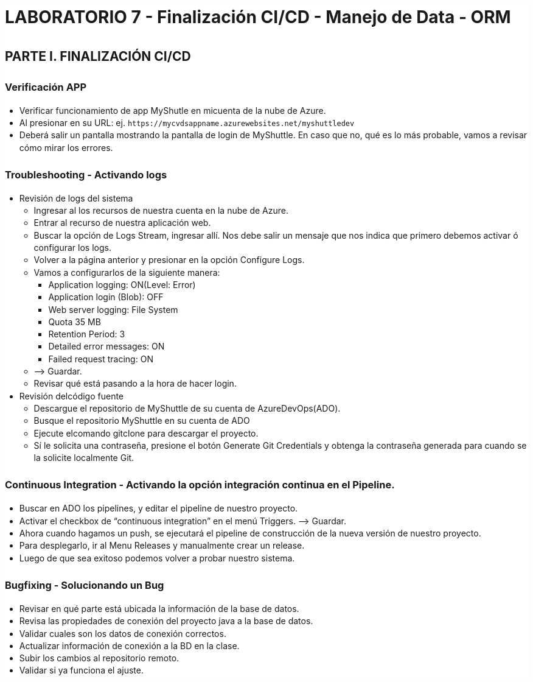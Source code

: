 # LABORATORIO 7 - Finalización CI/CD - Manejo de Data - ORM

## PARTE I. FINALIZACIÓN CI/CD
### Verificación APP
- Verificar funcionamiento de app MyShutle en micuenta de la nube de Azure.
- Al presionar en su URL: ej. `https://mycvdsappname.azurewebsites.net/myshuttledev`
- Deberá salir un pantalla mostrando la pantalla de login de MyShuttle. En caso que no, qué es lo más probable, vamos a revisar cómo mirar los errores.

### Troubleshooting - Activando logs
- Revisión de logs del sistema
  - Ingresar al los recursos de nuestra cuenta en la nube de Azure.
  - Entrar al recurso de nuestra aplicación web.
  - Buscar la opción de Logs Stream, ingresar allí. Nos debe salir un mensaje que nos indica que primero debemos activar ó configurar los logs.
  - Volver a la página anterior y presionar en la opción Configure Logs.
  - Vamos a configurarlos de la siguiente manera:
    - Application logging: ON(Level: Error)
    - Application login (Blob): OFF
    - Web server logging: File System
    - Quota 35 MB
    - Retention Period: 3
    - Detailed error messages: ON
    - Failed request tracing: ON
  - —> Guardar.
  - Revisar qué está pasando a la hora de hacer login.
- Revisión delcódigo fuente
  - Descargue el repositorio de MyShuttle de su cuenta de AzureDevOps(ADO).
  - Busque el repositorio MyShuttle en su cuenta de ADO
  - Ejecute elcomando gitclone para descargar el proyecto.
  - Sí le solicita una contraseña, presione el botón Generate Git Credentials y obtenga la contraseña generada para cuando se la solicite localmente Git.

### Continuous Integration - Activando la opción integración continua en el Pipeline.
- Buscar en ADO los pipelines, y editar el pipeline de nuestro proyecto.
- Activar el checkbox de “continuous integration” en el menú Triggers. —> Guardar.
- Ahora cuando hagamos un push, se ejecutará el pipeline de construcción de la nueva versión de nuestro proyecto.
- Para desplegarlo, ir al Menu Releases y manualmente crear un release.
- Luego de que sea exitoso podemos volver a probar nuestro sistema.

### Bugfixing - Solucionando un Bug
- Revisar en qué parte está ubicada la información de la base de datos.
- Revisa las propiedades de conexión del proyecto java a la base de datos.
- Validar cuales son los datos de conexión correctos.
- Actualizar información de conexión a la BD en la clase.
- Subir los cambios al repositorio remoto.
- Validar si ya funciona el ajuste.
